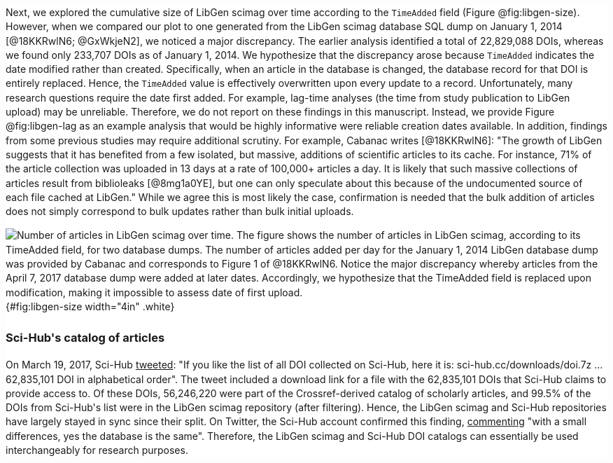 Next, we explored the cumulative size of LibGen scimag over time according to the `TimeAdded` field (Figure @fig:libgen-size).
However, when we compared our plot to one generated from the LibGen scimag database SQL dump on January 1, 2014 [@18KKRwlN6; @GxWkjeN2], we noticed a major discrepancy.
The earlier analysis identified a total of 22,829,088 DOIs, whereas we found only 233,707 DOIs as of January 1, 2014.
We hypothesize that the discrepancy arose because `TimeAdded` indicates the date modified rather than created.
Specifically, when an article in the database is changed, the database record for that DOI is entirely replaced.
Hence, the `TimeAdded` value is effectively overwritten upon every update to a record.
Unfortunately, many research questions require the date first added.
For example, lag-time analyses (the time from study publication to LibGen upload) may be unreliable.
Therefore, we do not report on these findings in this manuscript.
Instead, we provide Figure @fig:libgen-lag as an example analysis that would be highly informative were reliable creation dates available.
In addition, findings from some previous studies may require additional scrutiny.
For example, Cabanac writes [@18KKRwlN6]:
"The growth of LibGen suggests that it has benefited from a few isolated, but massive, additions of scientific articles to its cache.
For instance, 71% of the article collection was uploaded in 13 days at a rate of 100,000+ articles a day.
It is likely that such massive collections of articles result from biblioleaks [@8mg1a0YE], but one can only speculate about this because of the undocumented source of each file cached at LibGen."
While we agree this is most likely the case, confirmation is needed that the bulk addition of articles does not simply correspond to bulk updates rather than bulk initial uploads.

![
**Number of articles in LibGen scimag over time.**
The figure shows the number of articles in LibGen scimag, according to its `TimeAdded` field, for two database dumps.
The number of articles added per day for the January 1, 2014 LibGen database dump was [provided](https://github.com/greenelab/scihub/issues/8#issuecomment-296719787) by Cabanac and corresponds to Figure 1 of @18KKRwlN6.
Notice the major discrepancy whereby articles from the April 7, 2017 database dump were added at later dates.
Accordingly, we hypothesize that the `TimeAdded` field is replaced upon modification, making it impossible to assess date of first upload.
](https://cdn.rawgit.com/greenelab/scihub/e35cc7b0d3b6dd65bf8ce18945007d2b44a6be1e/figure/libgen-cumulative-works.svg){#fig:libgen-size width="4in" .white}

### Sci-Hub's catalog of articles

On March 19, 2017, Sci-Hub [tweeted](https://twitter.com/Sci_Hub/status/843546352219017218):
"If you like the list of all DOI collected on Sci-Hub, here it is: sci-hub.cc/downloads/doi.7z … 62,835,101 DOI in alphabetical order".
The tweet included a download link for a file with the 62,835,101 DOIs that Sci-Hub claims to provide access to.
Of these DOIs, 56,246,220 were part of the Crossref-derived catalog of scholarly articles, and 99.5% of the DOIs from Sci-Hub's list were in the LibGen scimag repository (after filtering).
Hence, the LibGen scimag and Sci-Hub repositories have largely stayed in sync since their split.
On Twitter, the Sci-Hub account confirmed this finding, [commenting](https://twitter.com/Sci_Hub/status/844165613203480576) "with a small differences, yes the database is the same".
Therefore, the LibGen scimag and Sci-Hub DOI catalogs can essentially be used interchangeably for research purposes.

